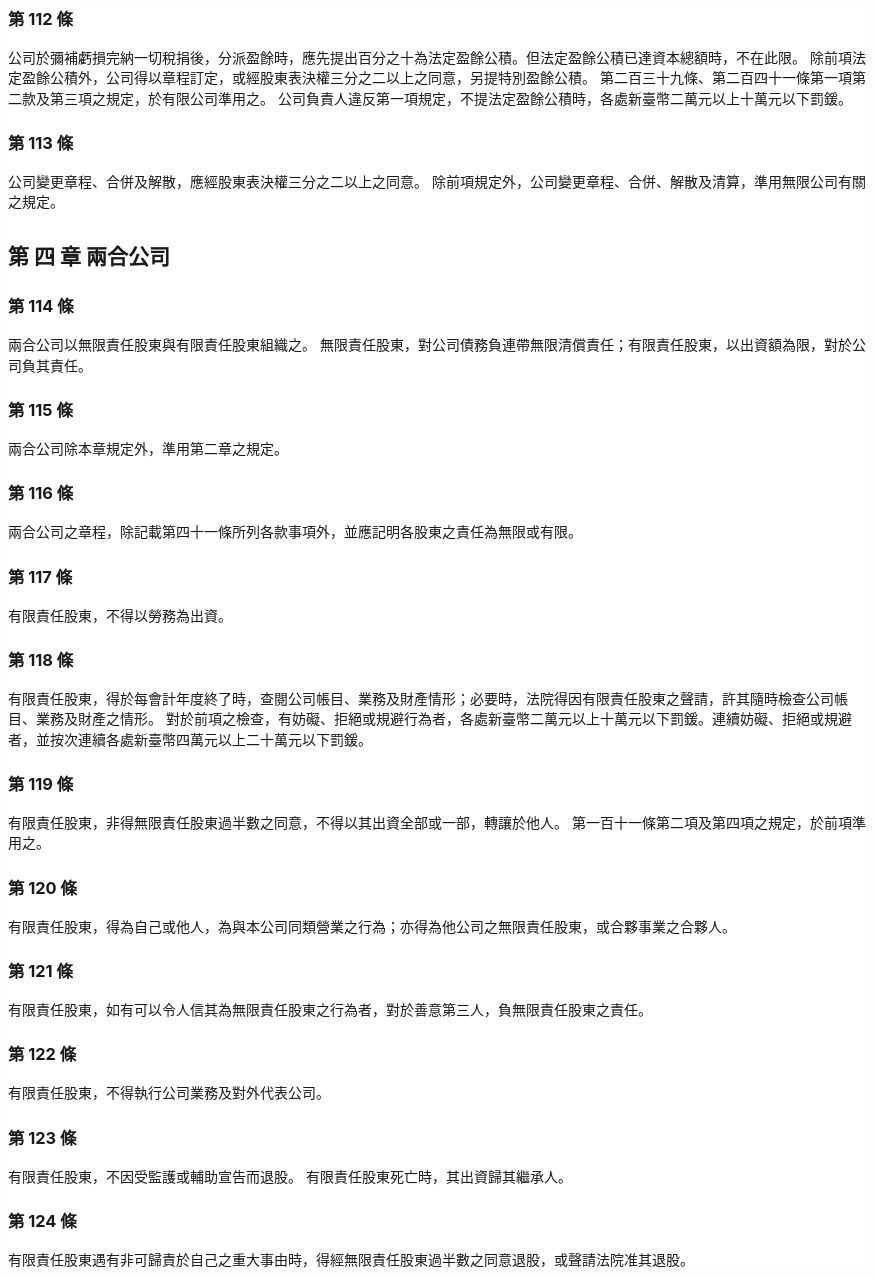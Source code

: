 ### 第 112 條
公司於彌補虧損完納一切稅捐後，分派盈餘時，應先提出百分之十為法定盈餘公積。但法定盈餘公積已達資本總額時，不在此限。
除前項法定盈餘公積外，公司得以章程訂定，或經股東表決權三分之二以上之同意，另提特別盈餘公積。
第二百三十九條、第二百四十一條第一項第二款及第三項之規定，於有限公司準用之。
公司負責人違反第一項規定，不提法定盈餘公積時，各處新臺幣二萬元以上十萬元以下罰鍰。

### 第 113 條
公司變更章程、合併及解散，應經股東表決權三分之二以上之同意。
除前項規定外，公司變更章程、合併、解散及清算，準用無限公司有關之規定。

## 第 四 章 兩合公司

### 第 114 條
兩合公司以無限責任股東與有限責任股東組織之。
無限責任股東，對公司債務負連帶無限清償責任；有限責任股東，以出資額為限，對於公司負其責任。

### 第 115 條
兩合公司除本章規定外，準用第二章之規定。

### 第 116 條
兩合公司之章程，除記載第四十一條所列各款事項外，並應記明各股東之責任為無限或有限。

### 第 117 條
有限責任股東，不得以勞務為出資。

### 第 118 條
有限責任股東，得於每會計年度終了時，查閱公司帳目、業務及財產情形；必要時，法院得因有限責任股東之聲請，許其隨時檢查公司帳目、業務及財產之情形。
對於前項之檢查，有妨礙、拒絕或規避行為者，各處新臺幣二萬元以上十萬元以下罰鍰。連續妨礙、拒絕或規避者，並按次連續各處新臺幣四萬元以上二十萬元以下罰鍰。

### 第 119 條
有限責任股東，非得無限責任股東過半數之同意，不得以其出資全部或一部，轉讓於他人。
第一百十一條第二項及第四項之規定，於前項準用之。

### 第 120 條
有限責任股東，得為自己或他人，為與本公司同類營業之行為；亦得為他公司之無限責任股東，或合夥事業之合夥人。

### 第 121 條
有限責任股東，如有可以令人信其為無限責任股東之行為者，對於善意第三人，負無限責任股東之責任。

### 第 122 條
有限責任股東，不得執行公司業務及對外代表公司。

### 第 123 條
有限責任股東，不因受監護或輔助宣告而退股。
有限責任股東死亡時，其出資歸其繼承人。

### 第 124 條
有限責任股東遇有非可歸責於自己之重大事由時，得經無限責任股東過半數之同意退股，或聲請法院准其退股。
